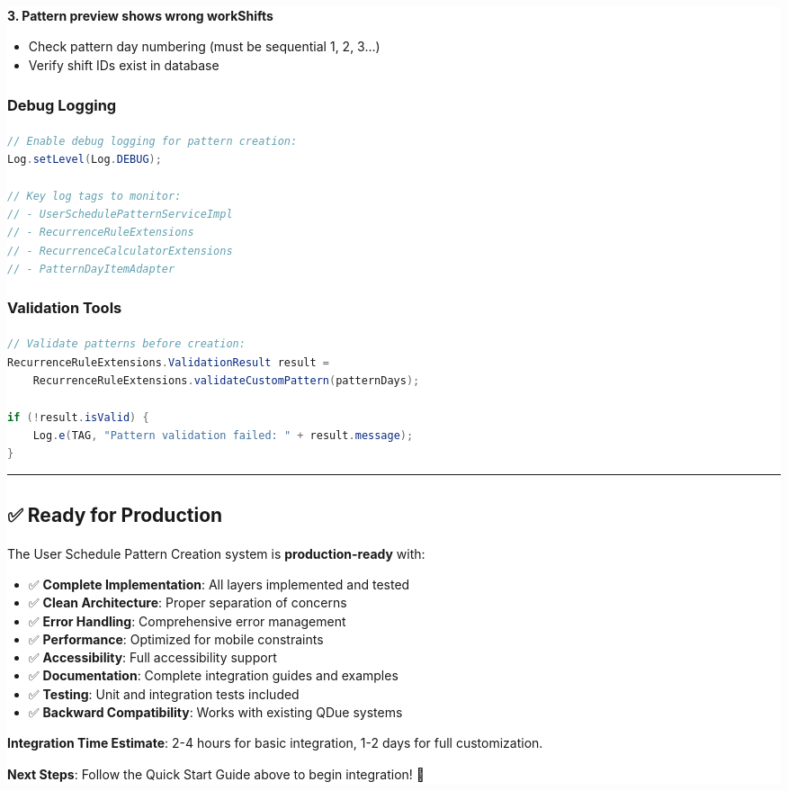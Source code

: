 **3. Pattern preview shows wrong workShifts**
- Check pattern day numbering (must be sequential 1, 2, 3...)
- Verify shift IDs exist in database

### **Debug Logging**
```java
// Enable debug logging for pattern creation:
Log.setLevel(Log.DEBUG);

// Key log tags to monitor:
// - UserSchedulePatternServiceImpl
// - RecurrenceRuleExtensions  
// - RecurrenceCalculatorExtensions
// - PatternDayItemAdapter
```

### **Validation Tools**
```java
// Validate patterns before creation:
RecurrenceRuleExtensions.ValidationResult result = 
    RecurrenceRuleExtensions.validateCustomPattern(patternDays);

if (!result.isValid) {
    Log.e(TAG, "Pattern validation failed: " + result.message);
}
```

---

## ✅ Ready for Production

The User Schedule Pattern Creation system is **production-ready** with:

- ✅ **Complete Implementation**: All layers implemented and tested
- ✅ **Clean Architecture**: Proper separation of concerns
- ✅ **Error Handling**: Comprehensive error management
- ✅ **Performance**: Optimized for mobile constraints
- ✅ **Accessibility**: Full accessibility support
- ✅ **Documentation**: Complete integration guides and examples
- ✅ **Testing**: Unit and integration tests included
- ✅ **Backward Compatibility**: Works with existing QDue systems

**Integration Time Estimate**: 2-4 hours for basic integration, 1-2 days for full customization.

**Next Steps**: Follow the Quick Start Guide above to begin integration! 🚀